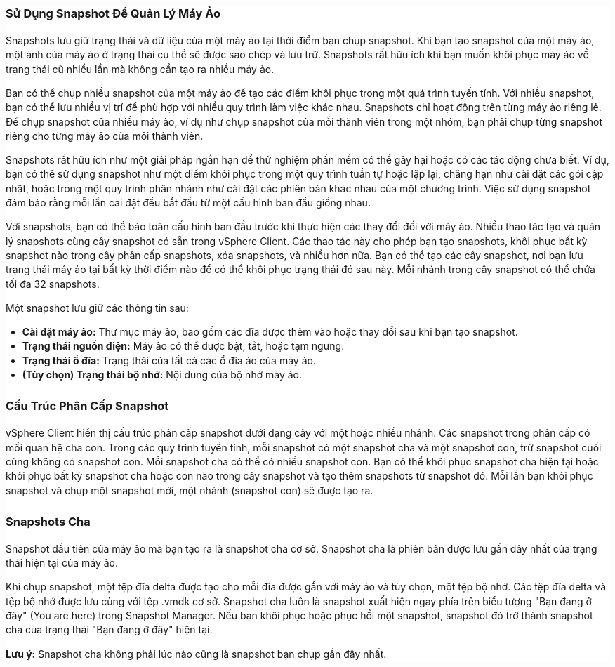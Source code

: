 ### Sử Dụng Snapshot Để Quản Lý Máy Ảo

Snapshots lưu giữ trạng thái và dữ liệu của một máy ảo tại thời điểm bạn chụp snapshot. Khi bạn tạo snapshot của một máy ảo, một ảnh của máy ảo ở trạng thái cụ thể sẽ được sao chép và lưu trữ. Snapshots rất hữu ích khi bạn muốn khôi phục máy ảo về trạng thái cũ nhiều lần mà không cần tạo ra nhiều máy ảo.

Bạn có thể chụp nhiều snapshot của một máy ảo để tạo các điểm khôi phục trong một quá trình tuyến tính. Với nhiều snapshot, bạn có thể lưu nhiều vị trí để phù hợp với nhiều quy trình làm việc khác nhau. Snapshots chỉ hoạt động trên từng máy ảo riêng lẻ. Để chụp snapshot của nhiều máy ảo, ví dụ như chụp snapshot của mỗi thành viên trong một nhóm, bạn phải chụp từng snapshot riêng cho từng máy ảo của mỗi thành viên.

Snapshots rất hữu ích như một giải pháp ngắn hạn để thử nghiệm phần mềm có thể gây hại hoặc có các tác động chưa biết. Ví dụ, bạn có thể sử dụng snapshot như một điểm khôi phục trong một quy trình tuần tự hoặc lặp lại, chẳng hạn như cài đặt các gói cập nhật, hoặc trong một quy trình phân nhánh như cài đặt các phiên bản khác nhau của một chương trình. Việc sử dụng snapshot đảm bảo rằng mỗi lần cài đặt đều bắt đầu từ một cấu hình ban đầu giống nhau.

Với snapshots, bạn có thể bảo toàn cấu hình ban đầu trước khi thực hiện các thay đổi đối với máy ảo. Nhiều thao tác tạo và quản lý snapshots cùng cây snapshot có sẵn trong vSphere Client. Các thao tác này cho phép bạn tạo snapshots, khôi phục bất kỳ snapshot nào trong cây phân cấp snapshots, xóa snapshots, và nhiều hơn nữa. Bạn có thể tạo các cây snapshot, nơi bạn lưu trạng thái máy ảo tại bất kỳ thời điểm nào để có thể khôi phục trạng thái đó sau này. Mỗi nhánh trong cây snapshot có thể chứa tối đa 32 snapshots.

Một snapshot lưu giữ các thông tin sau:
- **Cài đặt máy ảo:** Thư mục máy ảo, bao gồm các đĩa được thêm vào hoặc thay đổi sau khi bạn tạo snapshot.
- **Trạng thái nguồn điện:** Máy ảo có thể được bật, tắt, hoặc tạm ngưng.
- **Trạng thái ổ đĩa:** Trạng thái của tất cả các ổ đĩa ảo của máy ảo.
- **(Tùy chọn) Trạng thái bộ nhớ:** Nội dung của bộ nhớ máy ảo.

### Cấu Trúc Phân Cấp Snapshot
vSphere Client hiển thị cấu trúc phân cấp snapshot dưới dạng cây với một hoặc nhiều nhánh. Các snapshot trong phân cấp có mối quan hệ cha con. Trong các quy trình tuyến tính, mỗi snapshot có một snapshot cha và một snapshot con, trừ snapshot cuối cùng không có snapshot con. Mỗi snapshot cha có thể có nhiều snapshot con. Bạn có thể khôi phục snapshot cha hiện tại hoặc khôi phục bất kỳ snapshot cha hoặc con nào trong cây snapshot và tạo thêm snapshots từ snapshot đó. Mỗi lần bạn khôi phục snapshot và chụp một snapshot mới, một nhánh (snapshot con) sẽ được tạo ra.

### Snapshots Cha
Snapshot đầu tiên của máy ảo mà bạn tạo ra là snapshot cha cơ sở. Snapshot cha là phiên bản được lưu gần đây nhất của trạng thái hiện tại của máy ảo.

Khi chụp snapshot, một tệp đĩa delta được tạo cho mỗi đĩa được gắn với máy ảo và tùy chọn, một tệp bộ nhớ. Các tệp đĩa delta và tệp bộ nhớ được lưu cùng với tệp .vmdk cơ sở. Snapshot cha luôn là snapshot xuất hiện ngay phía trên biểu tượng "Bạn đang ở đây" (You are here) trong Snapshot Manager. Nếu bạn khôi phục hoặc phục hồi một snapshot, snapshot đó trở thành snapshot cha của trạng thái "Bạn đang ở đây" hiện tại.

**Lưu ý:** Snapshot cha không phải lúc nào cũng là snapshot bạn chụp gần đây nhất.
